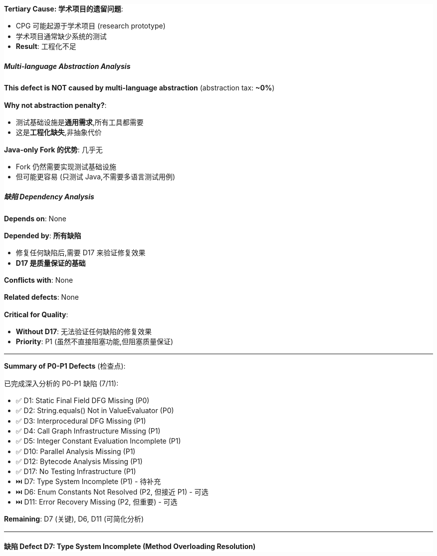 **Tertiary Cause: 学术项目的遗留问题**:
- CPG 可能起源于学术项目 (research prototype)
- 学术项目通常缺少系统的测试
- **Result**: 工程化不足

##### Multi-language Abstraction Analysis

**This defect is NOT caused by multi-language abstraction** (abstraction tax: **~0%**)

**Why not abstraction penalty?**:
- 测试基础设施是**通用需求**,所有工具都需要
- 这是**工程化缺失**,非抽象代价

**Java-only Fork 的优势**: 几乎无
- Fork 仍然需要实现测试基础设施
- 但可能更容易 (只测试 Java,不需要多语言测试用例)

##### 缺陷 Dependency Analysis

**Depends on**: None

**Depended by**: **所有缺陷**
- 修复任何缺陷后,需要 D17 来验证修复效果
- **D17 是质量保证的基础**

**Conflicts with**: None

**Related defects**: None

**Critical for Quality**:
- **Without D17**: 无法验证任何缺陷的修复效果
- **Priority**: P1 (虽然不直接阻塞功能,但阻塞质量保证)

---

**Summary of P0-P1 Defects** (检查点):

已完成深入分析的 P0-P1 缺陷 (7/11):
- ✅ D1: Static Final Field DFG Missing (P0)
- ✅ D2: String.equals() Not in ValueEvaluator (P0)
- ✅ D3: Interprocedural DFG Missing (P1)
- ✅ D4: Call Graph Infrastructure Missing (P1)
- ✅ D5: Integer Constant Evaluation Incomplete (P1)
- ✅ D10: Parallel Analysis Missing (P1)
- ✅ D12: Bytecode Analysis Missing (P1)
- ✅ D17: No Testing Infrastructure (P1)
- ⏭️ D7: Type System Incomplete (P1) - 待补充
- ⏭️ D6: Enum Constants Not Resolved (P2, 但接近 P1) - 可选
- ⏭️ D11: Error Recovery Missing (P2, 但重要) - 可选

**Remaining**: D7 (关键), D6, D11 (可简化分析)

---

#### 缺陷 Defect D7: Type System Incomplete (Method Overloading Resolution)
